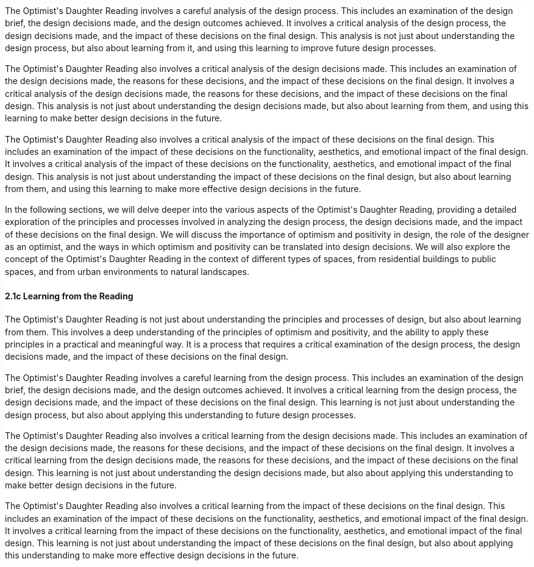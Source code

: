 The Optimist's Daughter Reading involves a careful analysis of the design process. This includes an examination of the design brief, the design decisions made, and the design outcomes achieved. It involves a critical analysis of the design process, the design decisions made, and the impact of these decisions on the final design. This analysis is not just about understanding the design process, but also about learning from it, and using this learning to improve future design processes.

The Optimist's Daughter Reading also involves a critical analysis of the design decisions made. This includes an examination of the design decisions made, the reasons for these decisions, and the impact of these decisions on the final design. It involves a critical analysis of the design decisions made, the reasons for these decisions, and the impact of these decisions on the final design. This analysis is not just about understanding the design decisions made, but also about learning from them, and using this learning to make better design decisions in the future.

The Optimist's Daughter Reading also involves a critical analysis of the impact of these decisions on the final design. This includes an examination of the impact of these decisions on the functionality, aesthetics, and emotional impact of the final design. It involves a critical analysis of the impact of these decisions on the functionality, aesthetics, and emotional impact of the final design. This analysis is not just about understanding the impact of these decisions on the final design, but also about learning from them, and using this learning to make more effective design decisions in the future.

In the following sections, we will delve deeper into the various aspects of the Optimist's Daughter Reading, providing a detailed exploration of the principles and processes involved in analyzing the design process, the design decisions made, and the impact of these decisions on the final design. We will discuss the importance of optimism and positivity in design, the role of the designer as an optimist, and the ways in which optimism and positivity can be translated into design decisions. We will also explore the concept of the Optimist's Daughter Reading in the context of different types of spaces, from residential buildings to public spaces, and from urban environments to natural landscapes.

#### 2.1c Learning from the Reading

The Optimist's Daughter Reading is not just about understanding the principles and processes of design, but also about learning from them. This involves a deep understanding of the principles of optimism and positivity, and the ability to apply these principles in a practical and meaningful way. It is a process that requires a critical examination of the design process, the design decisions made, and the impact of these decisions on the final design.

The Optimist's Daughter Reading involves a careful learning from the design process. This includes an examination of the design brief, the design decisions made, and the design outcomes achieved. It involves a critical learning from the design process, the design decisions made, and the impact of these decisions on the final design. This learning is not just about understanding the design process, but also about applying this understanding to future design processes.

The Optimist's Daughter Reading also involves a critical learning from the design decisions made. This includes an examination of the design decisions made, the reasons for these decisions, and the impact of these decisions on the final design. It involves a critical learning from the design decisions made, the reasons for these decisions, and the impact of these decisions on the final design. This learning is not just about understanding the design decisions made, but also about applying this understanding to make better design decisions in the future.

The Optimist's Daughter Reading also involves a critical learning from the impact of these decisions on the final design. This includes an examination of the impact of these decisions on the functionality, aesthetics, and emotional impact of the final design. It involves a critical learning from the impact of these decisions on the functionality, aesthetics, and emotional impact of the final design. This learning is not just about understanding the impact of these decisions on the final design, but also about applying this understanding to make more effective design decisions in the future.
